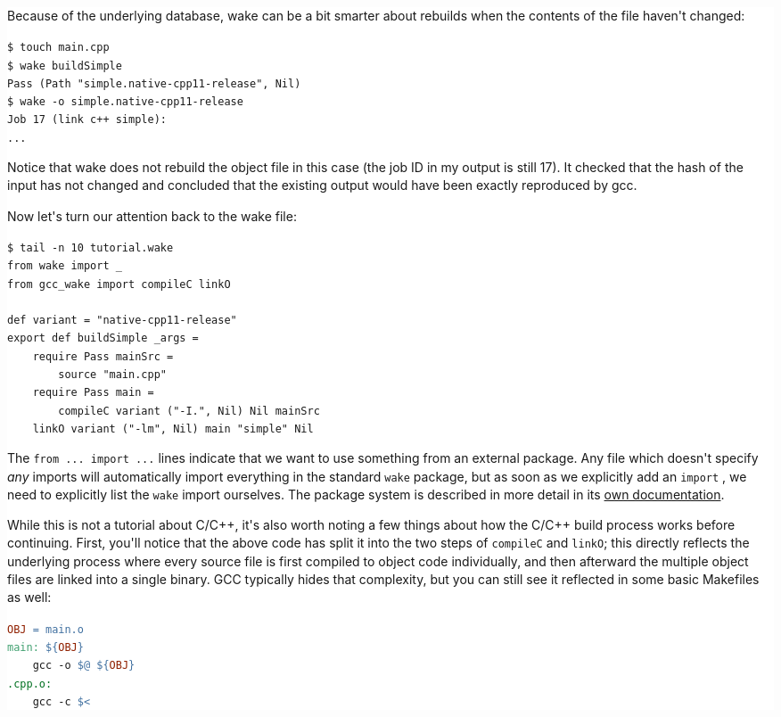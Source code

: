 Because of the underlying database, wake can be a bit smarter about rebuilds
when the contents of the file haven't changed:

```console
$ touch main.cpp
$ wake buildSimple
Pass (Path "simple.native-cpp11-release", Nil)
$ wake -o simple.native-cpp11-release
Job 17 (link c++ simple):
...
```

Notice that wake does not rebuild the object file in this case (the job ID
in my output is still 17).  It checked that the hash of the input has not
changed and concluded that the existing output would have been exactly
reproduced by gcc.

Now let's turn our attention back to the wake file:

```console
$ tail -n 10 tutorial.wake
from wake import _
from gcc_wake import compileC linkO

def variant = "native-cpp11-release"
export def buildSimple _args =
    require Pass mainSrc =
        source "main.cpp"
    require Pass main =
        compileC variant ("-I.", Nil) Nil mainSrc
    linkO variant ("-lm", Nil) main "simple" Nil
```

The `from ... import ...` lines indicate that we want to use something from an
external package. Any file which doesn't specify *any* imports will
automatically import everything in the standard `wake` package, but as soon as
we explicitly add an `import` , we need to explicitly list the `wake` import
ourselves.  The package system is described in more detail in its
[own documentation](tour/packages.adoc).

While this is not a tutorial about C/C++, it's also worth noting a few things
about how the C/C++ build process works before continuing.  First, you'll notice
that the above code has split it into the two steps of `compileC` and `linkO`;
this directly reflects the underlying process where every source file is first
compiled to object code individually, and then afterward the multiple object
files are linked into a single binary.  GCC typically hides that complexity, but
you can still see it reflected in some basic Makefiles as well:

```makefile
OBJ = main.o
main: ${OBJ}
	gcc -o $@ ${OBJ}
.cpp.o:
	gcc -c $<
```
